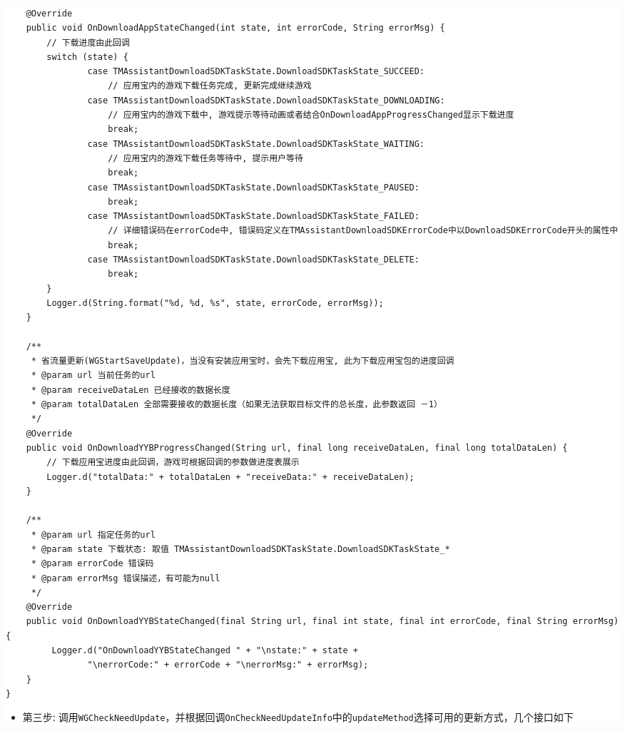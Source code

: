         @Override
        public void OnDownloadAppStateChanged(int state, int errorCode, String errorMsg) {
            // 下载进度由此回调
            switch (state) {
                    case TMAssistantDownloadSDKTaskState.DownloadSDKTaskState_SUCCEED:
                        // 应用宝内的游戏下载任务完成, 更新完成继续游戏
                    case TMAssistantDownloadSDKTaskState.DownloadSDKTaskState_DOWNLOADING:
                        // 应用宝内的游戏下载中, 游戏提示等待动画或者结合OnDownloadAppProgressChanged显示下载进度
                        break;
                    case TMAssistantDownloadSDKTaskState.DownloadSDKTaskState_WAITING:
                        // 应用宝内的游戏下载任务等待中, 提示用户等待
                        break;
                    case TMAssistantDownloadSDKTaskState.DownloadSDKTaskState_PAUSED:
                        break;
                    case TMAssistantDownloadSDKTaskState.DownloadSDKTaskState_FAILED:
                        // 详细错误码在errorCode中, 错误码定义在TMAssistantDownloadSDKErrorCode中以DownloadSDKErrorCode开头的属性中
                        break;
                    case TMAssistantDownloadSDKTaskState.DownloadSDKTaskState_DELETE:
                        break;
            } 
            Logger.d(String.format("%d, %d, %s", state, errorCode, errorMsg));
        }
        
        /**
         * 省流量更新(WGStartSaveUpdate)，当没有安装应用宝时，会先下载应用宝, 此为下载应用宝包的进度回调
         * @param url 当前任务的url
         * @param receiveDataLen 已经接收的数据长度
         * @param totalDataLen 全部需要接收的数据长度（如果无法获取目标文件的总长度，此参数返回 －1）
         */
        @Override
        public void OnDownloadYYBProgressChanged(String url, final long receiveDataLen, final long totalDataLen) {
            // 下载应用宝进度由此回调，游戏可根据回调的参数做进度表展示
            Logger.d("totalData:" + totalDataLen + "receiveData:" + receiveDataLen);
        }
        
        /**
         * @param url 指定任务的url
         * @param state 下载状态: 取值 TMAssistantDownloadSDKTaskState.DownloadSDKTaskState_*
         * @param errorCode 错误码
         * @param errorMsg 错误描述，有可能为null
         */
        @Override
        public void OnDownloadYYBStateChanged(final String url, final int state, final int errorCode, final String errorMsg) {
             Logger.d("OnDownloadYYBStateChanged " + "\nstate:" + state + 
                    "\nerrorCode:" + errorCode + "\nerrorMsg:" + errorMsg);
        }
    }


- 第三步: 调用`WGCheckNeedUpdate`，并根据回调`OnCheckNeedUpdateInfo`中的`updateMethod`选择可用的更新方式，几个接口如下
